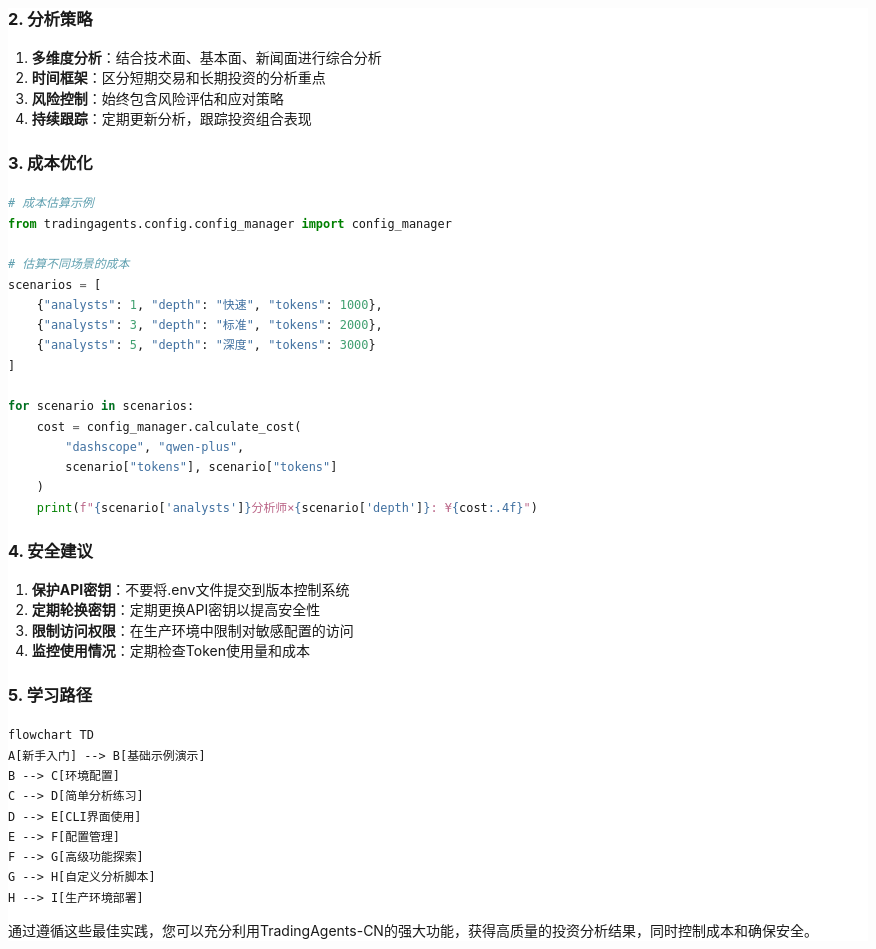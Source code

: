 ### 2. 分析策略

1. **多维度分析**：结合技术面、基本面、新闻面进行综合分析
2. **时间框架**：区分短期交易和长期投资的分析重点
3. **风险控制**：始终包含风险评估和应对策略
4. **持续跟踪**：定期更新分析，跟踪投资组合表现

### 3. 成本优化

```python
# 成本估算示例
from tradingagents.config.config_manager import config_manager

# 估算不同场景的成本
scenarios = [
    {"analysts": 1, "depth": "快速", "tokens": 1000},
    {"analysts": 3, "depth": "标准", "tokens": 2000},
    {"analysts": 5, "depth": "深度", "tokens": 3000}
]

for scenario in scenarios:
    cost = config_manager.calculate_cost(
        "dashscope", "qwen-plus", 
        scenario["tokens"], scenario["tokens"]
    )
    print(f"{scenario['analysts']}分析师×{scenario['depth']}: ¥{cost:.4f}")
```

### 4. 安全建议

1. **保护API密钥**：不要将.env文件提交到版本控制系统
2. **定期轮换密钥**：定期更换API密钥以提高安全性
3. **限制访问权限**：在生产环境中限制对敏感配置的访问
4. **监控使用情况**：定期检查Token使用量和成本

### 5. 学习路径

```mermaid
flowchart TD
A[新手入门] --> B[基础示例演示]
B --> C[环境配置]
C --> D[简单分析练习]
D --> E[CLI界面使用]
E --> F[配置管理]
F --> G[高级功能探索]
G --> H[自定义分析脚本]
H --> I[生产环境部署]
```

通过遵循这些最佳实践，您可以充分利用TradingAgents-CN的强大功能，获得高质量的投资分析结果，同时控制成本和确保安全。